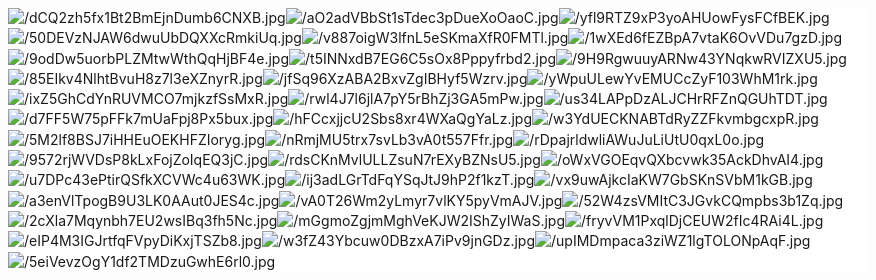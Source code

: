 <img src="https://image.tmdb.org/t/p/original/dCQ2zh5fx1Bt2BmEjnDumb6CNXB.jpg" alt="/dCQ2zh5fx1Bt2BmEjnDumb6CNXB.jpg" title="/dCQ2zh5fx1Bt2BmEjnDumb6CNXB.jpg"><img src="https://image.tmdb.org/t/p/original/aO2adVBbSt1sTdec3pDueXoOaoC.jpg" alt="/aO2adVBbSt1sTdec3pDueXoOaoC.jpg" title="/aO2adVBbSt1sTdec3pDueXoOaoC.jpg"><img src="https://image.tmdb.org/t/p/original/yfl9RTZ9xP3yoAHUowFysFCfBEK.jpg" alt="/yfl9RTZ9xP3yoAHUowFysFCfBEK.jpg" title="/yfl9RTZ9xP3yoAHUowFysFCfBEK.jpg"><img src="https://image.tmdb.org/t/p/original/50DEVzNJAW6dwuUbDQXXcRmkiUq.jpg" alt="/50DEVzNJAW6dwuUbDQXXcRmkiUq.jpg" title="/50DEVzNJAW6dwuUbDQXXcRmkiUq.jpg"><img src="https://image.tmdb.org/t/p/original/v887oigW3lfnL5eSKmaXfR0FMTl.jpg" alt="/v887oigW3lfnL5eSKmaXfR0FMTl.jpg" title="/v887oigW3lfnL5eSKmaXfR0FMTl.jpg"><img src="https://image.tmdb.org/t/p/original/1wXEd6fEZBpA7vtaK6OvVDu7gzD.jpg" alt="/1wXEd6fEZBpA7vtaK6OvVDu7gzD.jpg" title="/1wXEd6fEZBpA7vtaK6OvVDu7gzD.jpg"><img src="https://image.tmdb.org/t/p/original/9odDw5uorbPLZMtwWthQqHjBF4e.jpg" alt="/9odDw5uorbPLZMtwWthQqHjBF4e.jpg" title="/9odDw5uorbPLZMtwWthQqHjBF4e.jpg"><img src="https://image.tmdb.org/t/p/original/t5INNxdB7EG6C5sOx8Pppyfrbd2.jpg" alt="/t5INNxdB7EG6C5sOx8Pppyfrbd2.jpg" title="/t5INNxdB7EG6C5sOx8Pppyfrbd2.jpg"><img src="https://image.tmdb.org/t/p/original/9H9RgwuuyARNw43YNqkwRVIZXU5.jpg" alt="/9H9RgwuuyARNw43YNqkwRVIZXU5.jpg" title="/9H9RgwuuyARNw43YNqkwRVIZXU5.jpg"><img src="https://image.tmdb.org/t/p/original/85EIkv4NlhtBvuH8z7l3eXZnyrR.jpg" alt="/85EIkv4NlhtBvuH8z7l3eXZnyrR.jpg" title="/85EIkv4NlhtBvuH8z7l3eXZnyrR.jpg"><img src="https://image.tmdb.org/t/p/original/jfSq96XzABA2BxvZgIBHyf5Wzrv.jpg" alt="/jfSq96XzABA2BxvZgIBHyf5Wzrv.jpg" title="/jfSq96XzABA2BxvZgIBHyf5Wzrv.jpg"><img src="https://image.tmdb.org/t/p/original/yWpuULewYvEMUCcZyF103WhM1rk.jpg" alt="/yWpuULewYvEMUCcZyF103WhM1rk.jpg" title="/yWpuULewYvEMUCcZyF103WhM1rk.jpg"><img src="https://image.tmdb.org/t/p/original/ixZ5GhCdYnRUVMCO7mjkzfSsMxR.jpg" alt="/ixZ5GhCdYnRUVMCO7mjkzfSsMxR.jpg" title="/ixZ5GhCdYnRUVMCO7mjkzfSsMxR.jpg"><img src="https://image.tmdb.org/t/p/original/rwl4J7l6jlA7pY5rBhZj3GA5mPw.jpg" alt="/rwl4J7l6jlA7pY5rBhZj3GA5mPw.jpg" title="/rwl4J7l6jlA7pY5rBhZj3GA5mPw.jpg"><img src="https://image.tmdb.org/t/p/original/us34LAPpDzALJCHrRFZnQGUhTDT.jpg" alt="/us34LAPpDzALJCHrRFZnQGUhTDT.jpg" title="/us34LAPpDzALJCHrRFZnQGUhTDT.jpg"><img src="https://image.tmdb.org/t/p/original/d7FF5W75pFFk7mUaFpj8Px5bux.jpg" alt="/d7FF5W75pFFk7mUaFpj8Px5bux.jpg" title="/d7FF5W75pFFk7mUaFpj8Px5bux.jpg"><img src="https://image.tmdb.org/t/p/original/hFCcxjjcU2Sbs8xr4WXaQgYaLz.jpg" alt="/hFCcxjjcU2Sbs8xr4WXaQgYaLz.jpg" title="/hFCcxjjcU2Sbs8xr4WXaQgYaLz.jpg"><img src="https://image.tmdb.org/t/p/original/w3YdUECKNABTdRyZZFkvmbgcxpR.jpg" alt="/w3YdUECKNABTdRyZZFkvmbgcxpR.jpg" title="/w3YdUECKNABTdRyZZFkvmbgcxpR.jpg"><img src="https://image.tmdb.org/t/p/original/5M2lf8BSJ7iHHEuOEKHFZIoryg.jpg" alt="/5M2lf8BSJ7iHHEuOEKHFZIoryg.jpg" title="/5M2lf8BSJ7iHHEuOEKHFZIoryg.jpg"><img src="https://image.tmdb.org/t/p/original/nRmjMU5trx7svLb3vA0t557Ffr.jpg" alt="/nRmjMU5trx7svLb3vA0t557Ffr.jpg" title="/nRmjMU5trx7svLb3vA0t557Ffr.jpg"><img src="https://image.tmdb.org/t/p/original/rDpajrldwliAWuJuLiUtU0qxL0o.jpg" alt="/rDpajrldwliAWuJuLiUtU0qxL0o.jpg" title="/rDpajrldwliAWuJuLiUtU0qxL0o.jpg"><img src="https://image.tmdb.org/t/p/original/9572rjWVDsP8kLxFojZoIqEQ3jC.jpg" alt="/9572rjWVDsP8kLxFojZoIqEQ3jC.jpg" title="/9572rjWVDsP8kLxFojZoIqEQ3jC.jpg"><img src="https://image.tmdb.org/t/p/original/rdsCKnMvlULLZsuN7rEXyBZNsU5.jpg" alt="/rdsCKnMvlULLZsuN7rEXyBZNsU5.jpg" title="/rdsCKnMvlULLZsuN7rEXyBZNsU5.jpg"><img src="https://image.tmdb.org/t/p/original/oWxVGOEqvQXbcvwk35AckDhvAI4.jpg" alt="/oWxVGOEqvQXbcvwk35AckDhvAI4.jpg" title="/oWxVGOEqvQXbcvwk35AckDhvAI4.jpg"><img src="https://image.tmdb.org/t/p/original/u7DPc43ePtirQSfkXCVWc4u63WK.jpg" alt="/u7DPc43ePtirQSfkXCVWc4u63WK.jpg" title="/u7DPc43ePtirQSfkXCVWc4u63WK.jpg"><img src="https://image.tmdb.org/t/p/original/ij3adLGrTdFqYSqJtJ9hP2f1kzT.jpg" alt="/ij3adLGrTdFqYSqJtJ9hP2f1kzT.jpg" title="/ij3adLGrTdFqYSqJtJ9hP2f1kzT.jpg"><img src="https://image.tmdb.org/t/p/original/vx9uwAjkcIaKW7GbSKnSVbM1kGB.jpg" alt="/vx9uwAjkcIaKW7GbSKnSVbM1kGB.jpg" title="/vx9uwAjkcIaKW7GbSKnSVbM1kGB.jpg"><img src="https://image.tmdb.org/t/p/original/a3enVlTpogB9U3LK0AAut0JES4c.jpg" alt="/a3enVlTpogB9U3LK0AAut0JES4c.jpg" title="/a3enVlTpogB9U3LK0AAut0JES4c.jpg"><img src="https://image.tmdb.org/t/p/original/vA0T26Wm2yLmyr7vlKY5pyVmAJV.jpg" alt="/vA0T26Wm2yLmyr7vlKY5pyVmAJV.jpg" title="/vA0T26Wm2yLmyr7vlKY5pyVmAJV.jpg"><img src="https://image.tmdb.org/t/p/original/52W4zsVMItC3JGvkCQmpbs3b1Zq.jpg" alt="/52W4zsVMItC3JGvkCQmpbs3b1Zq.jpg" title="/52W4zsVMItC3JGvkCQmpbs3b1Zq.jpg"><img src="https://image.tmdb.org/t/p/original/2cXla7Mqynbh7EU2wsIBq3fh5Nc.jpg" alt="/2cXla7Mqynbh7EU2wsIBq3fh5Nc.jpg" title="/2cXla7Mqynbh7EU2wsIBq3fh5Nc.jpg"><img src="https://image.tmdb.org/t/p/original/mGgmoZgjmMghVeKJW2IShZyIWaS.jpg" alt="/mGgmoZgjmMghVeKJW2IShZyIWaS.jpg" title="/mGgmoZgjmMghVeKJW2IShZyIWaS.jpg"><img src="https://image.tmdb.org/t/p/original/fryvVM1PxqlDjCEUW2fIc4RAi4L.jpg" alt="/fryvVM1PxqlDjCEUW2fIc4RAi4L.jpg" title="/fryvVM1PxqlDjCEUW2fIc4RAi4L.jpg"><img src="https://image.tmdb.org/t/p/original/eIP4M3IGJrtfqFVpyDiKxjTSZb8.jpg" alt="/eIP4M3IGJrtfqFVpyDiKxjTSZb8.jpg" title="/eIP4M3IGJrtfqFVpyDiKxjTSZb8.jpg"><img src="https://image.tmdb.org/t/p/original/w3fZ43Ybcuw0DBzxA7iPv9jnGDz.jpg" alt="/w3fZ43Ybcuw0DBzxA7iPv9jnGDz.jpg" title="/w3fZ43Ybcuw0DBzxA7iPv9jnGDz.jpg"><img src="https://image.tmdb.org/t/p/original/upIMDmpaca3ziWZ1lgTOLONpAqF.jpg" alt="/upIMDmpaca3ziWZ1lgTOLONpAqF.jpg" title="/upIMDmpaca3ziWZ1lgTOLONpAqF.jpg"><img src="https://image.tmdb.org/t/p/original/5eiVevzOgY1df2TMDzuGwhE6rl0.jpg" alt="/5eiVevzOgY1df2TMDzuGwhE6rl0.jpg" title="/5eiVevzOgY1df2TMDzuGwhE6rl0.jpg">
